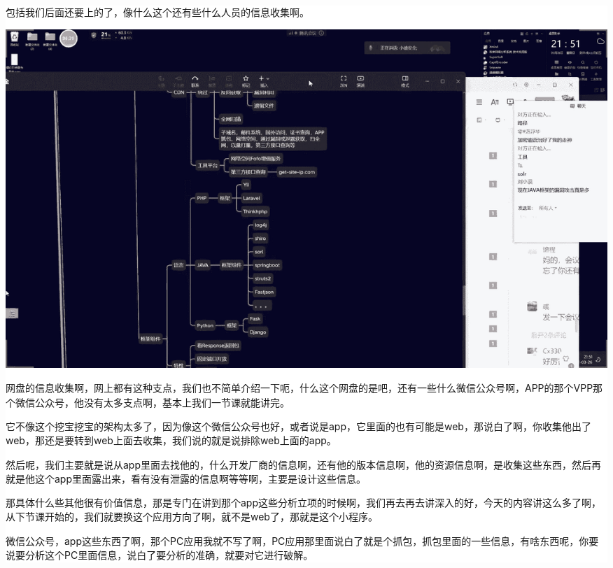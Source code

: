 包括我们后面还要上的了，像什么这个还有些什么人员的信息收集啊。

![](img/bb2771965646bd8880a6d3555d0b2aef_439.png)

网盘的信息收集啊，网上都有这种支点，我们也不简单介绍一下呃，什么这个网盘的是吧，还有一些什么微信公众号啊，APP的那个VPP那个微信公众号，他没有太多支点啊，基本上我们一节课就能讲完。

它不像这个挖宝挖宝的架构太多了，因为像这个微信公众号也好，或者说是app，它里面的也有可能是web，那说白了啊，你收集他出了web，那还是要转到web上面去收集，我们说的就是说排除web上面的app。

然后呢，我们主要就是说从app里面去找他的，什么开发厂商的信息啊，还有他的版本信息啊，他的资源信息啊，是收集这些东西，然后再就是他这个app里面露出来，看有没有泄露的信息啊等等啊，主要是设计这些信息。

那具体什么些其他很有价值信息，那是专门在讲到那个app这些分析立项的时候啊，我们再去再去讲深入的好，今天的内容讲这么多了啊，从下节课开始的，我们就要换这个应用方向了啊，就不是web了，那就是这个小程序。

微信公众号，app这些东西了啊，那个PC应用我就不写了啊，PC应用那里面说白了就是个抓包，抓包里面的一些信息，有啥东西呢，你要说要分析这个PC里面信息，说白了要分析的准确，就要对它进行破解。


